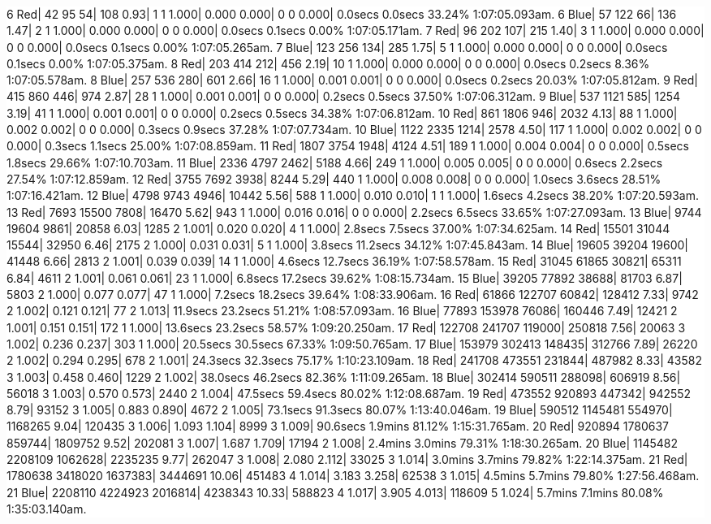  6  Red|         42         95         54|        108     0.93|          1     1  1.000|   0.000     0.000|          0     0  0.000|    0.0secs    0.0secs 33.24%  1:07:05.093am.
 6 Blue|         57        122         66|        136     1.47|          2     1  1.000|   0.000     0.000|          0     0  0.000|    0.0secs    0.1secs  0.00%  1:07:05.171am.
 7  Red|         96        202        107|        215     1.40|          3     1  1.000|   0.000     0.000|          0     0  0.000|    0.0secs    0.1secs  0.00%  1:07:05.265am.
 7 Blue|        123        256        134|        285     1.75|          5     1  1.000|   0.000     0.000|          0     0  0.000|    0.0secs    0.1secs  0.00%  1:07:05.375am.
 8  Red|        203        414        212|        456     2.19|         10     1  1.000|   0.000     0.000|          0     0  0.000|    0.0secs    0.2secs  8.36%  1:07:05.578am.
 8 Blue|        257        536        280|        601     2.66|         16     1  1.000|   0.001     0.001|          0     0  0.000|    0.0secs    0.2secs 20.03%  1:07:05.812am.
 9  Red|        415        860        446|        974     2.87|         28     1  1.000|   0.001     0.001|          0     0  0.000|    0.2secs    0.5secs 37.50%  1:07:06.312am.
 9 Blue|        537       1121        585|       1254     3.19|         41     1  1.000|   0.001     0.001|          0     0  0.000|    0.2secs    0.5secs 34.38%  1:07:06.812am.
10  Red|        861       1806        946|       2032     4.13|         88     1  1.000|   0.002     0.002|          0     0  0.000|    0.3secs    0.9secs 37.28%  1:07:07.734am.
10 Blue|       1122       2335       1214|       2578     4.50|        117     1  1.000|   0.002     0.002|          0     0  0.000|    0.3secs    1.1secs 25.00%  1:07:08.859am.
11  Red|       1807       3754       1948|       4124     4.51|        189     1  1.000|   0.004     0.004|          0     0  0.000|    0.5secs    1.8secs 29.66%  1:07:10.703am.
11 Blue|       2336       4797       2462|       5188     4.66|        249     1  1.000|   0.005     0.005|          0     0  0.000|    0.6secs    2.2secs 27.54%  1:07:12.859am.
12  Red|       3755       7692       3938|       8244     5.29|        440     1  1.000|   0.008     0.008|          0     0  0.000|    1.0secs    3.6secs 28.51%  1:07:16.421am.
12 Blue|       4798       9743       4946|      10442     5.56|        588     1  1.000|   0.010     0.010|          1     1  1.000|    1.6secs    4.2secs 38.20%  1:07:20.593am.
13  Red|       7693      15500       7808|      16470     5.62|        943     1  1.000|   0.016     0.016|          0     0  0.000|    2.2secs    6.5secs 33.65%  1:07:27.093am.
13 Blue|       9744      19604       9861|      20858     6.03|       1285     2  1.001|   0.020     0.020|          4     1  1.000|    2.8secs    7.5secs 37.00%  1:07:34.625am.
14  Red|      15501      31044      15544|      32950     6.46|       2175     2  1.000|   0.031     0.031|          5     1  1.000|    3.8secs   11.2secs 34.12%  1:07:45.843am.
14 Blue|      19605      39204      19600|      41448     6.66|       2813     2  1.001|   0.039     0.039|         14     1  1.000|    4.6secs   12.7secs 36.19%  1:07:58.578am.
15  Red|      31045      61865      30821|      65311     6.84|       4611     2  1.001|   0.061     0.061|         23     1  1.000|    6.8secs   17.2secs 39.62%  1:08:15.734am.
15 Blue|      39205      77892      38688|      81703     6.87|       5803     2  1.000|   0.077     0.077|         47     1  1.000|    7.2secs   18.2secs 39.64%  1:08:33.906am.
16  Red|      61866     122707      60842|     128412     7.33|       9742     2  1.002|   0.121     0.121|         77     2  1.013|   11.9secs   23.2secs 51.21%  1:08:57.093am.
16 Blue|      77893     153978      76086|     160446     7.49|      12421     2  1.001|   0.151     0.151|        172     1  1.000|   13.6secs   23.2secs 58.57%  1:09:20.250am.
17  Red|     122708     241707     119000|     250818     7.56|      20063     3  1.002|   0.236     0.237|        303     1  1.000|   20.5secs   30.5secs 67.33%  1:09:50.765am.
17 Blue|     153979     302413     148435|     312766     7.89|      26220     2  1.002|   0.294     0.295|        678     2  1.001|   24.3secs   32.3secs 75.17%  1:10:23.109am.
18  Red|     241708     473551     231844|     487982     8.33|      43582     3  1.003|   0.458     0.460|       1229     2  1.002|   38.0secs   46.2secs 82.36%  1:11:09.265am.
18 Blue|     302414     590511     288098|     606919     8.56|      56018     3  1.003|   0.570     0.573|       2440     2  1.004|   47.5secs   59.4secs 80.02%  1:12:08.687am.
19  Red|     473552     920893     447342|     942552     8.79|      93152     3  1.005|   0.883     0.890|       4672     2  1.005|   73.1secs   91.3secs 80.07%  1:13:40.046am.
19 Blue|     590512    1145481     554970|    1168265     9.04|     120435     3  1.006|   1.093     1.104|       8999     3  1.009|   90.6secs    1.9mins 81.12%  1:15:31.765am.
20  Red|     920894    1780637     859744|    1809752     9.52|     202081     3  1.007|   1.687     1.709|      17194     2  1.008|    2.4mins    3.0mins 79.31%  1:18:30.265am.
20 Blue|    1145482    2208109    1062628|    2235235     9.77|     262047     3  1.008|   2.080     2.112|      33025     3  1.014|    3.0mins    3.7mins 79.82%  1:22:14.375am.
21  Red|    1780638    3418020    1637383|    3444691    10.06|     451483     4  1.014|   3.183     3.258|      62538     3  1.015|    4.5mins    5.7mins 79.80%  1:27:56.468am.
21 Blue|    2208110    4224923    2016814|    4238343    10.33|     588823     4  1.017|   3.905     4.013|     118609     5  1.024|    5.7mins    7.1mins 80.08%  1:35:03.140am.